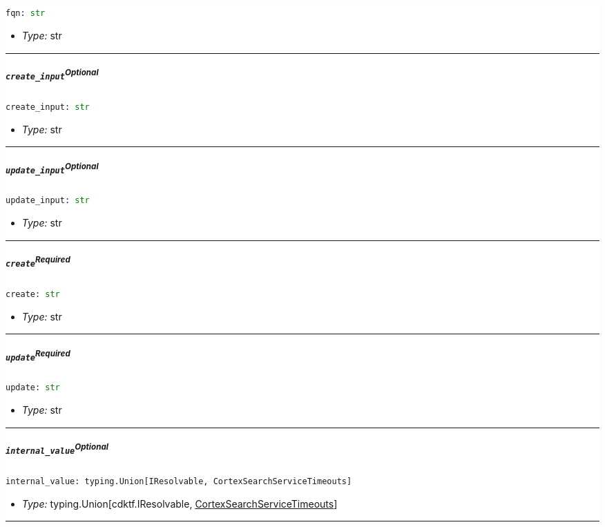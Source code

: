 ```python
fqn: str
```

- *Type:* str

---

##### `create_input`<sup>Optional</sup> <a name="create_input" id="@cdktf/provider-snowflake.cortexSearchService.CortexSearchServiceTimeoutsOutputReference.property.createInput"></a>

```python
create_input: str
```

- *Type:* str

---

##### `update_input`<sup>Optional</sup> <a name="update_input" id="@cdktf/provider-snowflake.cortexSearchService.CortexSearchServiceTimeoutsOutputReference.property.updateInput"></a>

```python
update_input: str
```

- *Type:* str

---

##### `create`<sup>Required</sup> <a name="create" id="@cdktf/provider-snowflake.cortexSearchService.CortexSearchServiceTimeoutsOutputReference.property.create"></a>

```python
create: str
```

- *Type:* str

---

##### `update`<sup>Required</sup> <a name="update" id="@cdktf/provider-snowflake.cortexSearchService.CortexSearchServiceTimeoutsOutputReference.property.update"></a>

```python
update: str
```

- *Type:* str

---

##### `internal_value`<sup>Optional</sup> <a name="internal_value" id="@cdktf/provider-snowflake.cortexSearchService.CortexSearchServiceTimeoutsOutputReference.property.internalValue"></a>

```python
internal_value: typing.Union[IResolvable, CortexSearchServiceTimeouts]
```

- *Type:* typing.Union[cdktf.IResolvable, <a href="#@cdktf/provider-snowflake.cortexSearchService.CortexSearchServiceTimeouts">CortexSearchServiceTimeouts</a>]

---



